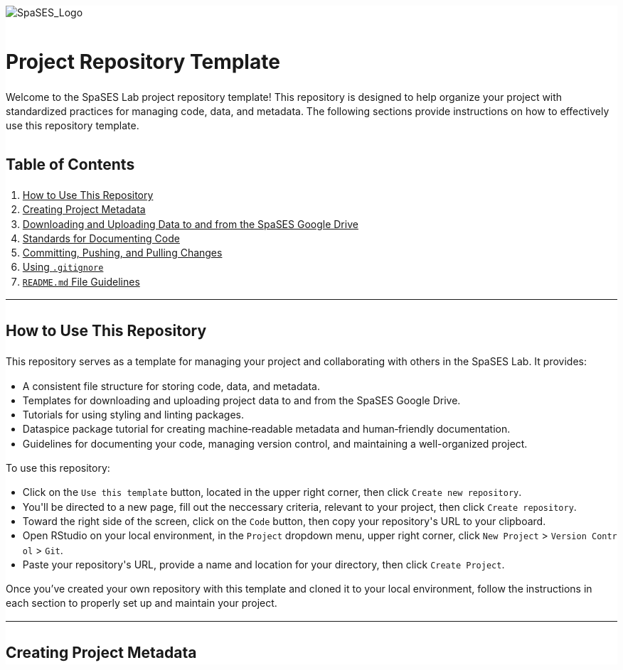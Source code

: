 
![SpaSES_Logo](https://github.com/user-attachments/assets/1b41df1c-47c8-480e-92b1-c4dc5fc4571e)

# Project Repository Template

Welcome to the SpaSES Lab project repository template! This repository is designed to help organize your project with standardized practices for managing code, data, and metadata. The following sections provide instructions on how to effectively use this repository template.

## Table of Contents
1. [How to Use This Repository](#how-to-use-this-repository)
2. [Creating Project Metadata](#creating-project-metadata)
3. [Downloading and Uploading Data to and from the SpaSES Google Drive](#downloading-and-uploading-data-to-and-from-the-spases-google-drive)
4. [Standards for Documenting Code](#standards-for-documenting-code)
5. [Committing, Pushing, and Pulling Changes](#committing-pushing-and-pulling-changes)
6. [Using `.gitignore`](#using-gitignore)
7. [`README.md` File Guidelines](#readmemd-file-guidelines)

---

## How to Use This Repository

This repository serves as a template for managing your project and collaborating with others in the SpaSES Lab. It provides:

- A consistent file structure for storing code, data, and metadata.
- Templates for downloading and uploading project data to and from the SpaSES Google Drive.
- Tutorials for using styling and linting packages.
- Dataspice package tutorial for creating machine‑readable metadata and human‑friendly documentation.
- Guidelines for documenting your code, managing version control, and maintaining a well-organized project.

To use this repository:
- Click on the `Use this template` button, located in the upper right corner, then click `Create new repository`.
- You'll be directed to a new page, fill out the neccessary criteria, relevant to your project, then click `Create repository`. 
- Toward the right side of the screen, click on the `Code` button, then copy your repository's URL to your clipboard.
- Open RStudio on your local environment, in the `Project` dropdown menu, upper right corner, click `New Project` > `Version Control` > `Git`.
- Paste your repository's URL, provide a name and location for your directory, then click `Create Project`.

Once you’ve created your own repository with this template and cloned it to your local environment, follow the instructions in each section to properly set up and maintain your project.

---

## Creating Project Metadata
